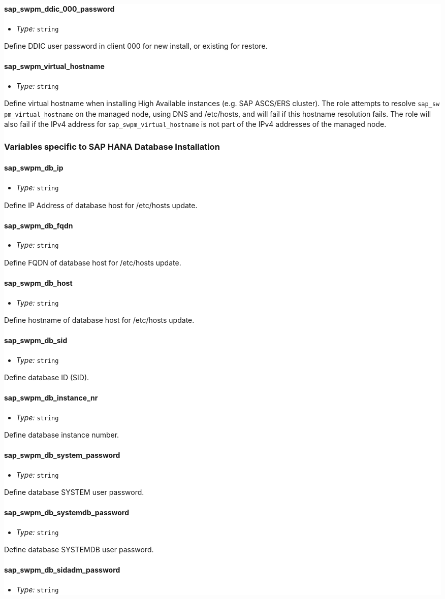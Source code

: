 #### sap_swpm_ddic_000_password
- _Type:_ `string`

Define DDIC user password in client 000 for new install, or existing for restore.

#### sap_swpm_virtual_hostname
- _Type:_ `string`

Define virtual hostname when installing High Available instances (e.g. SAP ASCS/ERS cluster).
The role attempts to resolve `sap_swpm_virtual_hostname` on the managed node, using DNS and /etc/hosts, and will fail
if this hostname resolution fails. The role will also fail if the IPv4 address for `sap_swpm_virtual_hostname` is
not part of the IPv4 addresses of the managed node.

### Variables specific to SAP HANA Database Installation

#### sap_swpm_db_ip
- _Type:_ `string`

Define IP Address of database host for /etc/hosts update.

#### sap_swpm_db_fqdn
- _Type:_ `string`

Define FQDN of database host for /etc/hosts update.

#### sap_swpm_db_host
- _Type:_ `string`

Define hostname of database host for /etc/hosts update.

#### sap_swpm_db_sid
- _Type:_ `string`

Define database ID (SID).

#### sap_swpm_db_instance_nr
- _Type:_ `string`

Define database instance number.

#### sap_swpm_db_system_password
- _Type:_ `string`

Define database SYSTEM user password.

#### sap_swpm_db_systemdb_password
- _Type:_ `string`

Define database SYSTEMDB user password.

#### sap_swpm_db_sidadm_password
- _Type:_ `string`
